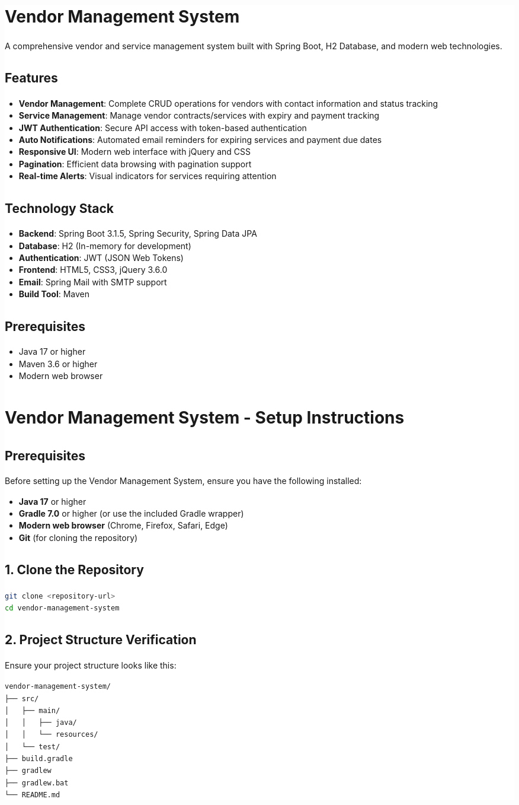 # Vendor Management System

A comprehensive vendor and service management system built with Spring Boot, H2 Database, and modern web technologies.

## Features

- **Vendor Management**: Complete CRUD operations for vendors with contact information and status tracking
- **Service Management**: Manage vendor contracts/services with expiry and payment tracking
- **JWT Authentication**: Secure API access with token-based authentication
- **Auto Notifications**: Automated email reminders for expiring services and payment due dates
- **Responsive UI**: Modern web interface with jQuery and CSS
- **Pagination**: Efficient data browsing with pagination support
- **Real-time Alerts**: Visual indicators for services requiring attention

## Technology Stack

- **Backend**: Spring Boot 3.1.5, Spring Security, Spring Data JPA
- **Database**: H2 (In-memory for development)
- **Authentication**: JWT (JSON Web Tokens)
- **Frontend**: HTML5, CSS3, jQuery 3.6.0
- **Email**: Spring Mail with SMTP support
- **Build Tool**: Maven

## Prerequisites

- Java 17 or higher
- Maven 3.6 or higher
- Modern web browser

# Vendor Management System - Setup Instructions
## Prerequisites
Before setting up the Vendor Management System, ensure you have the following installed:
- **Java 17** or higher
- **Gradle 7.0** or higher (or use the included Gradle wrapper)
- **Modern web browser** (Chrome, Firefox, Safari, Edge)
- **Git** (for cloning the repository)

## 1. Clone the Repository
``` bash
git clone <repository-url>
cd vendor-management-system
```
## 2. Project Structure Verification
Ensure your project structure looks like this:
``` 
vendor-management-system/
├── src/
│   ├── main/
│   │   ├── java/
│   │   └── resources/
│   └── test/
├── build.gradle
├── gradlew
├── gradlew.bat
└── README.md
```